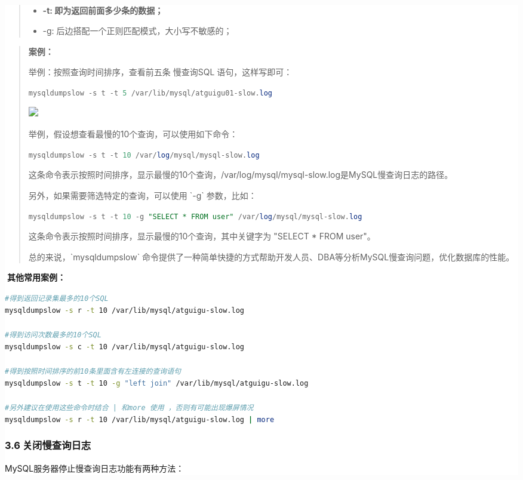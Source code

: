 > -   **\-t: 即为返回前面多少条的数据；**
>     
> -   \-g: 后边搭配一个正则匹配模式，大小写不敏感的；
>     

> **案例：**
> 
> 举例：按照查询时间排序，查看前五条 慢查询SQL 语句，这样写即可：
> 
> ```sql
> mysqldumpslow -s t -t 5 /var/lib/mysql/atguigu01-slow.log
> ```
> 
> ![](https://i-blog.csdnimg.cn/blog_migrate/fe72aa1a9171d60a0cc0bf6626f682c7.png)
> 
> 举例，假设想查看最慢的10个查询，可以使用如下命令：
> 
> ```sql
> mysqldumpslow -s t -t 10 /var/log/mysql/mysql-slow.log
> ```
> 
> 这条命令表示按照时间排序，显示最慢的10个查询，/var/log/mysql/mysql-slow.log是MySQL慢查询日志的路径。
> 
> 另外，如果需要筛选特定的查询，可以使用 \`-g\` 参数，比如：
> 
> ```sql
> mysqldumpslow -s t -t 10 -g "SELECT * FROM user" /var/log/mysql/mysql-slow.log
> ```
> 
> 这条命令表示按照时间排序，显示最慢的10个查询，其中关键字为 "SELECT \* FROM user"。
> 
> 总的来说，\`mysqldumpslow\` 命令提供了一种简单快捷的方式帮助开发人员、DBA等分析MySQL慢查询问题，优化数据库的性能。

 **其他常用案例：**

```bash
#得到返回记录集最多的10个SQL
mysqldumpslow -s r -t 10 /var/lib/mysql/atguigu-slow.log

#得到访问次数最多的10个SQL
mysqldumpslow -s c -t 10 /var/lib/mysql/atguigu-slow.log

#得到按照时间排序的前10条里面含有左连接的查询语句
mysqldumpslow -s t -t 10 -g "left join" /var/lib/mysql/atguigu-slow.log

#另外建议在使用这些命令时结合 | 和more 使用 ，否则有可能出现爆屏情况
mysqldumpslow -s r -t 10 /var/lib/mysql/atguigu-slow.log | more
```

### 3.6 关闭慢查询日志

MySQL服务器停止慢查询日志功能有两种方法：
